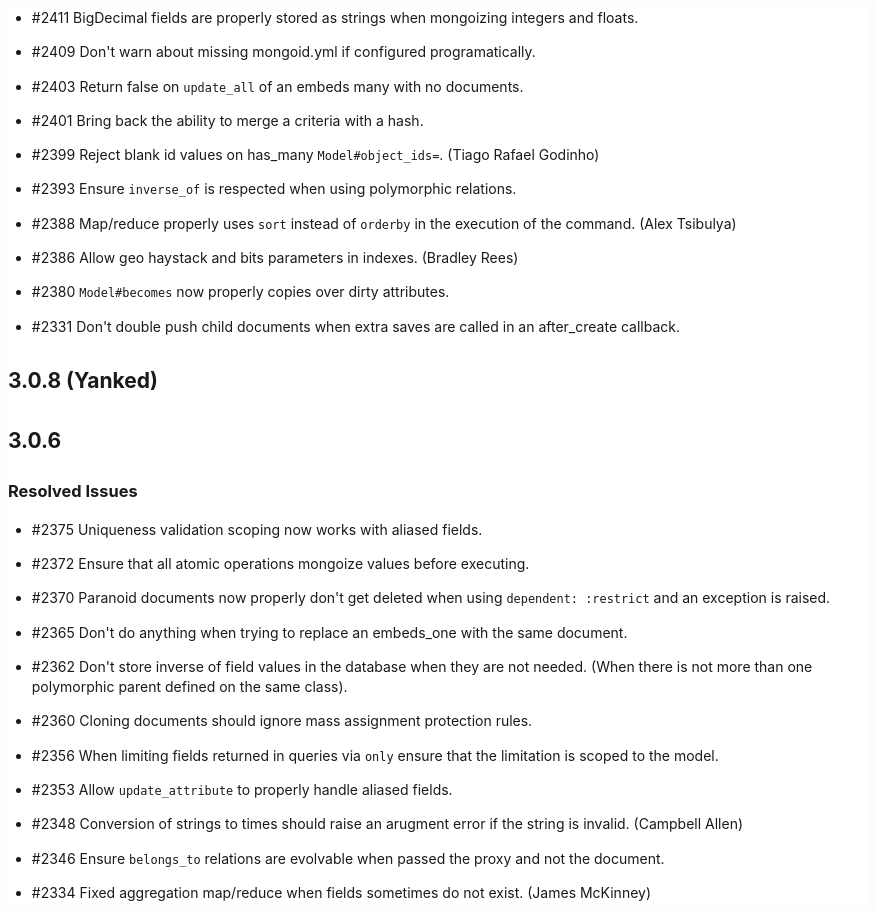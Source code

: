 * \#2411 BigDecimal fields are properly stored as strings when mongoizing
  integers and floats.

* \#2409 Don't warn about missing mongoid.yml if configured programatically.

* \#2403 Return false on `update_all` of an embeds many with no documents.

* \#2401 Bring back the ability to merge a criteria with a hash.

* \#2399 Reject blank id values on has_many `Model#object_ids=`.
  (Tiago Rafael Godinho)

* \#2393 Ensure `inverse_of` is respected when using polymorphic relations.

* \#2388 Map/reduce properly uses `sort` instead of `orderby` in the execution
  of the command. (Alex Tsibulya)

* \#2386 Allow geo haystack and bits parameters in indexes. (Bradley Rees)

* \#2380 `Model#becomes` now properly copies over dirty attributes.

* \#2331 Don't double push child documents when extra saves are called in an
  after_create callback.

## 3.0.8 (Yanked)

## 3.0.6

### Resolved Issues

* \#2375 Uniqueness validation scoping now works with aliased fields.

* \#2372 Ensure that all atomic operations mongoize values before executing.

* \#2370 Paranoid documents now properly don't get deleted when using
  `dependent: :restrict` and an exception is raised.

* \#2365 Don't do anything when trying to replace an embeds_one with the same
  document.

* \#2362 Don't store inverse of field values in the database when they are not
  needed. (When there is not more than one polymorphic parent defined on the
  same class).

* \#2360 Cloning documents should ignore mass assignment protection rules.

* \#2356 When limiting fields returned in queries via `only` ensure that the
  limitation is scoped to the model.

* \#2353 Allow `update_attribute` to properly handle aliased fields.

* \#2348 Conversion of strings to times should raise an arugment error if the
  string is invalid. (Campbell Allen)

* \#2346 Ensure `belongs_to` relations are evolvable when passed the proxy and
  not the document.

* \#2334 Fixed aggregation map/reduce when fields sometimes do not exist.
  (James McKinney)
